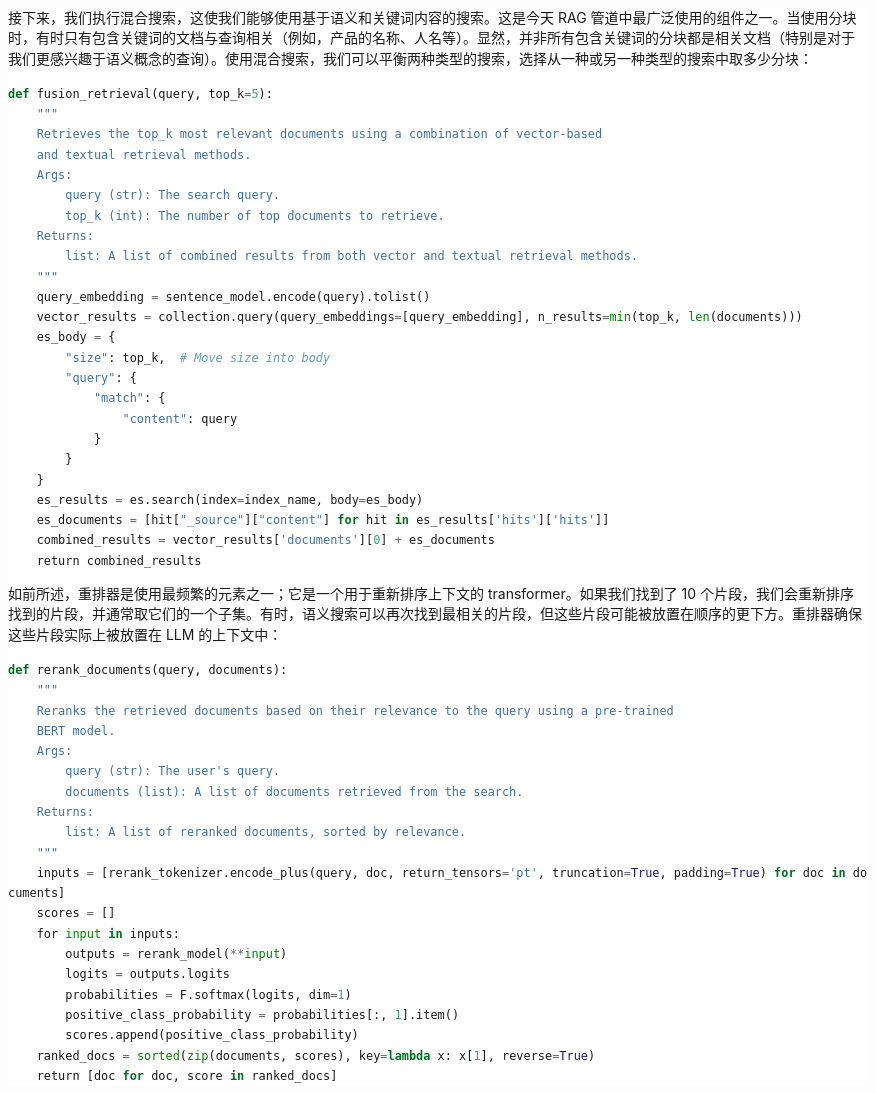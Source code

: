 接下来，我们执行混合搜索，这使我们能够使用基于语义和关键词内容的搜索。这是今天 RAG 管道中最广泛使用的组件之一。当使用分块时，有时只有包含关键词的文档与查询相关（例如，产品的名称、人名等）。显然，并非所有包含关键词的分块都是相关文档（特别是对于我们更感兴趣于语义概念的查询）。使用混合搜索，我们可以平衡两种类型的搜索，选择从一种或另一种类型的搜索中取多少分块：

```py
def fusion_retrieval(query, top_k=5):
    """
    Retrieves the top_k most relevant documents using a combination of vector-based
    and textual retrieval methods.
    Args:
        query (str): The search query.
        top_k (int): The number of top documents to retrieve.
    Returns:
        list: A list of combined results from both vector and textual retrieval methods.
    """
    query_embedding = sentence_model.encode(query).tolist()
    vector_results = collection.query(query_embeddings=[query_embedding], n_results=min(top_k, len(documents)))
    es_body = {
        "size": top_k,  # Move size into body
        "query": {
            "match": {
                "content": query
            }
        }
    }
    es_results = es.search(index=index_name, body=es_body)
    es_documents = [hit["_source"]["content"] for hit in es_results['hits']['hits']]
    combined_results = vector_results['documents'][0] + es_documents
    return combined_results
```

如前所述，重排器是使用最频繁的元素之一；它是一个用于重新排序上下文的 transformer。如果我们找到了 10 个片段，我们会重新排序找到的片段，并通常取它们的一个子集。有时，语义搜索可以再次找到最相关的片段，但这些片段可能被放置在顺序的更下方。重排器确保这些片段实际上被放置在 LLM 的上下文中：

```py
def rerank_documents(query, documents):
    """
    Reranks the retrieved documents based on their relevance to the query using a pre-trained
    BERT model.
    Args:
        query (str): The user's query.
        documents (list): A list of documents retrieved from the search.
    Returns:
        list: A list of reranked documents, sorted by relevance.
    """
    inputs = [rerank_tokenizer.encode_plus(query, doc, return_tensors='pt', truncation=True, padding=True) for doc in documents]
    scores = []
    for input in inputs:
        outputs = rerank_model(**input)
        logits = outputs.logits
        probabilities = F.softmax(logits, dim=1)
        positive_class_probability = probabilities[:, 1].item()
        scores.append(positive_class_probability)
    ranked_docs = sorted(zip(documents, scores), key=lambda x: x[1], reverse=True)
    return [doc for doc, score in ranked_docs]
```
